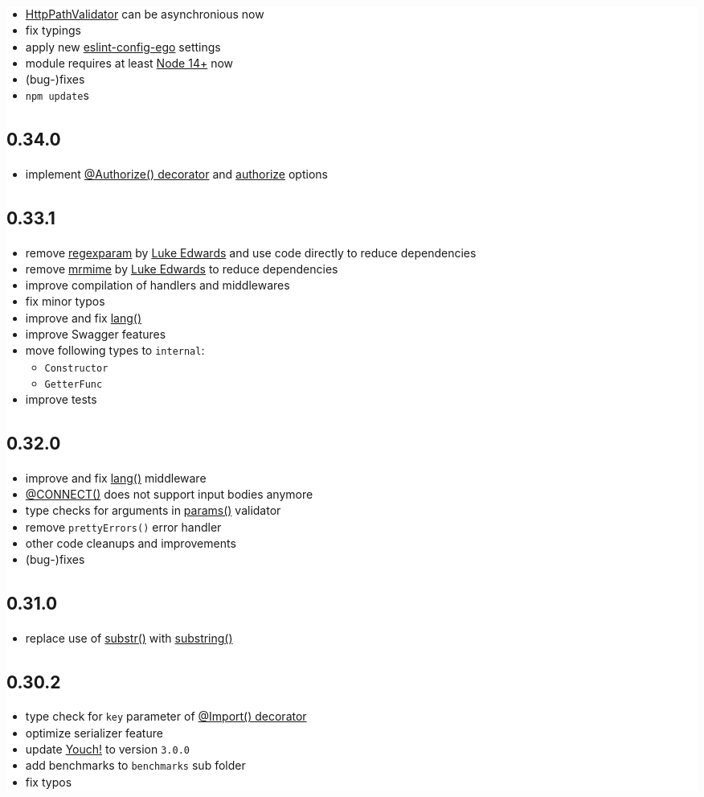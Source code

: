 - [HttpPathValidator](https://egomobile.github.io/node-http-server/modules.html#HttpPathValidator) can be asynchronious now
- fix typings
- apply new [eslint-config-ego](https://github.com/egomobile/eslint-config-ego) settings
- module requires at least [Node 14+](https://nodejs.org/gl/blog/release/v14.0.0/) now
- (bug-)fixes
- `npm update`s

## 0.34.0

- implement [@Authorize() decorator](https://egomobile.github.io/node-http-server/modules.html#Authorize) and [authorize](https://egomobile.github.io/node-http-server/interfaces/IControllerRouteOptions.html#authorize) options

## 0.33.1

- remove [regexparam](https://github.com/lukeed/regexparam) by [Luke Edwards](https://github.com/lukeed) and use code directly to reduce dependencies
- remove [mrmime](https://github.com/lukeed/mrmime) by [Luke Edwards](https://github.com/lukeed) to reduce dependencies
- improve compilation of handlers and middlewares
- fix minor typos
- improve and fix [lang()](https://egomobile.github.io/node-http-server/modules.html#lang)
- improve Swagger features
- move following types to `internal`:
  - `Constructor`
  - `GetterFunc`
- improve tests

## 0.32.0

- improve and fix [lang()](https://egomobile.github.io/node-http-server/modules.html#lang) middleware
- [@CONNECT()](https://egomobile.github.io/node-http-server/modules.html#CONNECT) does not support input bodies anymore
- type checks for arguments in [params()](https://egomobile.github.io/node-http-server/modules.html#params) validator
- remove `prettyErrors()` error handler
- other code cleanups and improvements
- (bug-)fixes

## 0.31.0

- replace use of [substr()](https://developer.mozilla.org/en-US/docs/Web/JavaScript/Reference/Global_Objects/String/substr) with [substring()](https://developer.mozilla.org/en-US/docs/Web/JavaScript/Reference/Global_Objects/String/substring)

## 0.30.2

- type check for `key` parameter of [@Import() decorator](https://egomobile.github.io/node-http-server/modules.html#Import)
- optimize serializer feature
- update [Youch!](https://github.com/poppinss/youch) to version `3.0.0`
- add benchmarks to `benchmarks` sub folder
- fix typos
